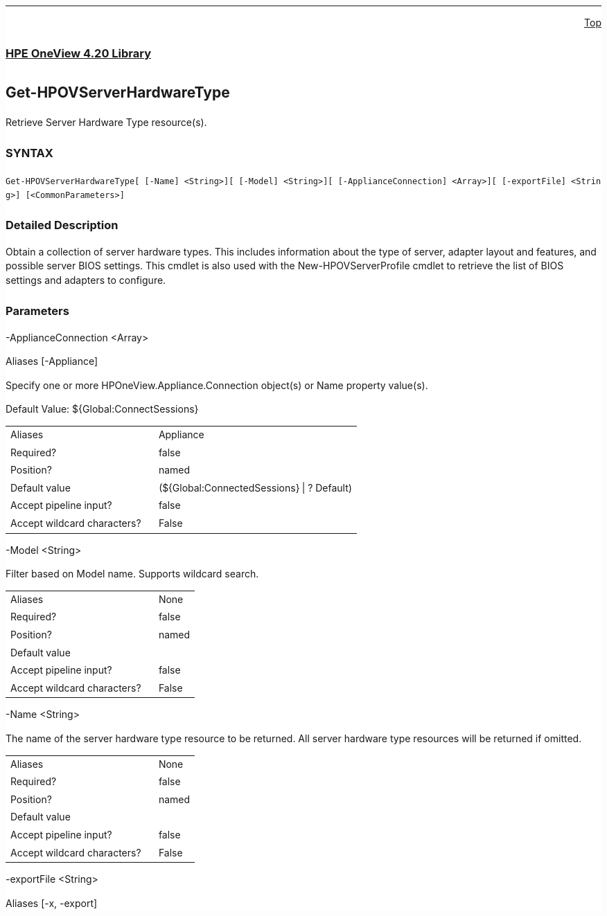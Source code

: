 ***
<div align=right><a href="#Top">Top</a></div>
 <a name="4.20"></a>

### <u>HPE OneView 4.20 Library</u>

## Get-HPOVServerHardwareType
<p>
Retrieve Server Hardware Type resource(s).

### SYNTAX
<p>
<pre><code>Get-HPOVServerHardwareType[ [-Name] &lt;String&gt;][ [-Model] &lt;String&gt;][ [-ApplianceConnection] &lt;Array&gt;][ [-exportFile] &lt;String&gt;] [&lt;CommonParameters&gt;]</code></pre>

### Detailed Description
<p>
Obtain a collection of server hardware types.  This includes information about the type of server, adapter layout and features, and possible server BIOS settings.  This cmdlet is also used with the New-HPOVServerProfile cmdlet to retrieve the list of BIOS settings and adapters to configure.


### Parameters

-ApplianceConnection &lt;Array&gt;<p>
Aliases [-Appliance]

Specify one or more HPOneView.Appliance.Connection object(s) or Name property value(s).

Default Value: ${Global:ConnectSessions}

<table><tbody><tr><td>Aliases</td><td>Appliance</td></tr><tr><td>Required?</td><td>false</td></tr><tr><td>Position?</td><td>named</td></tr><tr><td>Default value</td><td>(${Global:ConnectedSessions} | ? Default)</td></tr><tr><td>Accept pipeline input?</td><td>false</td></tr><tr><td>Accept wildcard characters?&nbsp;&nbsp;&nbsp; </td><td>False</td></tr></tbody></table>

 -Model &lt;String&gt;<p>
Filter based on Model name.  Supports wildcard search.

<table><tbody><tr><td>Aliases</td><td>None</td></tr><tr><td>Required?</td><td>false</td></tr><tr><td>Position?</td><td>named</td></tr><tr><td>Default value</td><td></td></tr><tr><td>Accept pipeline input?</td><td>false</td></tr><tr><td>Accept wildcard characters?&nbsp;&nbsp;&nbsp; </td><td>False</td></tr></tbody></table>

 -Name &lt;String&gt;<p>
The name of the server hardware type resource to be returned.  All server hardware type resources will be returned if omitted.

<table><tbody><tr><td>Aliases</td><td>None</td></tr><tr><td>Required?</td><td>false</td></tr><tr><td>Position?</td><td>named</td></tr><tr><td>Default value</td><td></td></tr><tr><td>Accept pipeline input?</td><td>false</td></tr><tr><td>Accept wildcard characters?&nbsp;&nbsp;&nbsp; </td><td>False</td></tr></tbody></table>

 -exportFile &lt;String&gt;<p>
Aliases [-x, -export]
